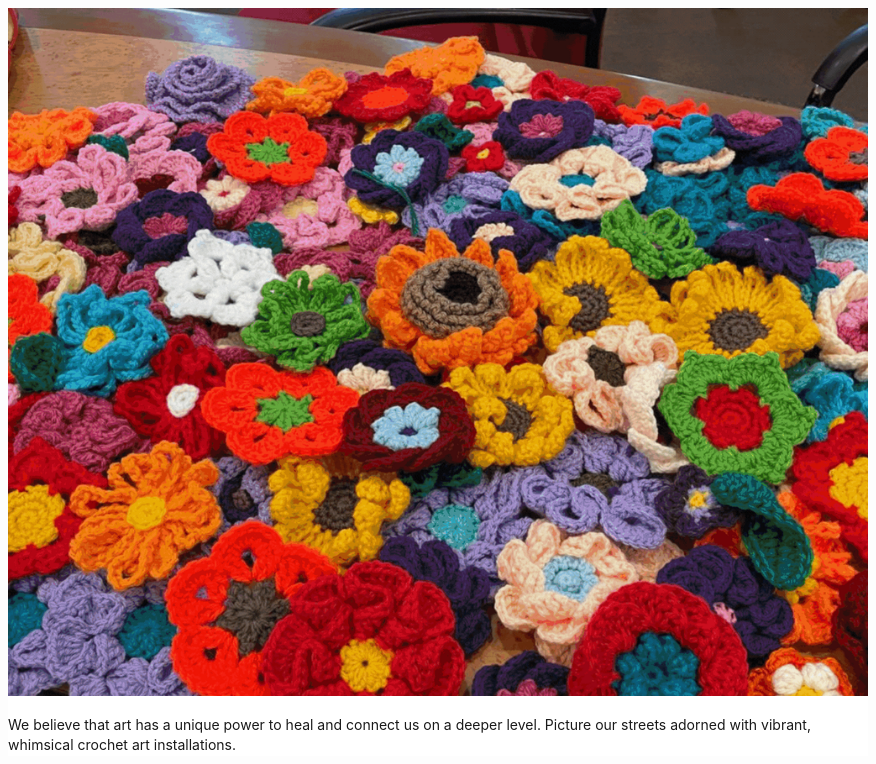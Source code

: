 <img style="width: 100%" height="auto" width="100%" alt="" src="/images/Lean On Me/crochet photos.gif">
</div>
<p>We believe that art has a unique power to heal and connect us on a deeper
level. Picture our streets adorned with vibrant, whimsical crochet art
installations.</p>
<p></p>
<div class="isomer-image-wrapper">